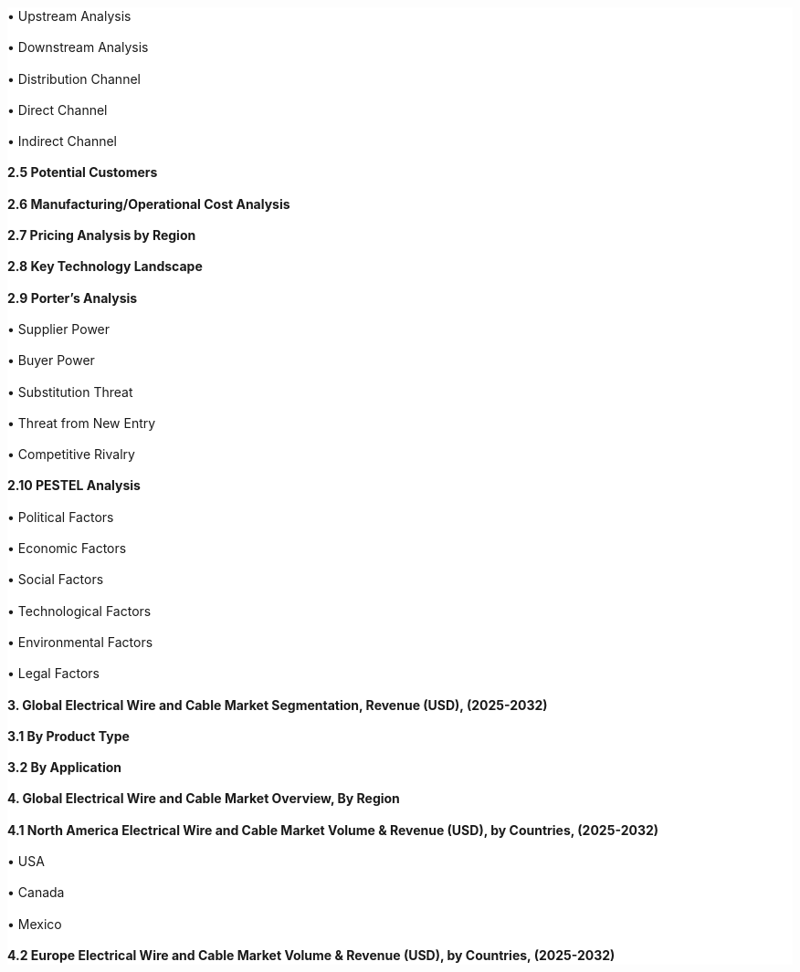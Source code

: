 • Upstream Analysis

• Downstream Analysis

• Distribution Channel

• Direct Channel

• Indirect Channel

<strong>2.5 Potential Customers</strong>

<strong>2.6 Manufacturing/Operational Cost Analysis</strong>

<strong>2.7 Pricing Analysis by Region</strong>

<strong>2.8 Key Technology Landscape</strong>

<strong>2.9 Porter’s Analysis</strong>

• Supplier Power

• Buyer Power

• Substitution Threat

• Threat from New Entry

• Competitive Rivalry

<strong>2.10 PESTEL Analysis</strong>

• Political Factors

• Economic Factors

• Social Factors

• Technological Factors

• Environmental Factors

• Legal Factors

<strong>3. Global Electrical Wire and Cable Market Segmentation, Revenue (USD), (2025-2032)</strong>

<strong>3.1 By Product Type</strong>

<strong>3.2 By Application</strong>

<strong>4. Global Electrical Wire and Cable Market Overview, By Region</strong>

<strong>4.1 North America Electrical Wire and Cable Market Volume &amp; Revenue (USD), by Countries, (2025-2032)</strong>

• USA

• Canada

• Mexico

<strong>4.2 Europe Electrical Wire and Cable Market Volume &amp; Revenue (USD), by Countries, (2025-2032)</strong>
